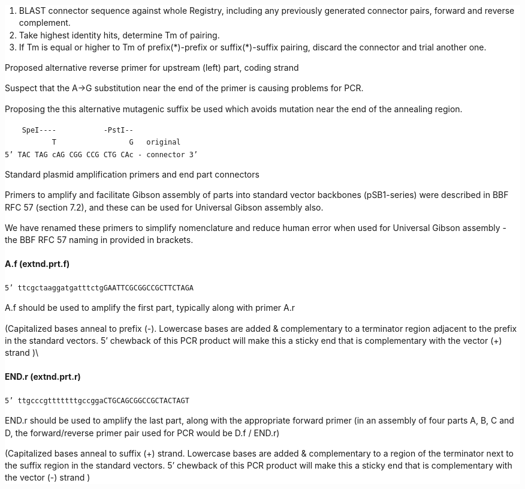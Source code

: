 1.  BLAST connector sequence against whole Registry, including any
    previously generated connector pairs, forward and reverse
    complement.
2.  Take highest identity hits, determine Tm of pairing.
3.  If Tm is equal or higher to Tm of prefix(*)-prefix or
    suffix(\*)-suffix pairing, discard the connector and trial another
    one.

Proposed alternative reverse primer for upstream (left) part, coding
strand

Suspect that the A->G substitution near the end of the primer is
causing problems for PCR.

Proposing the this alternative mutagenic suffix be used which avoids
mutation near the end of the annealing region.

        SpeI----           -PstI--
               T                 G   original
    5’ TAC TAG cAG CGG CCG CTG CAc - connector 3’

Standard plasmid amplification primers and end part connectors

Primers to amplify and facilitate Gibson assembly of parts into standard
vector backbones (pSB1-series) were described in BBF RFC 57 (section
7.2), and these can be used for Universal Gibson assembly also.

We have renamed these primers to simplify nomenclature and reduce human
error when used for Universal Gibson assembly - the BBF RFC 57 naming in
provided in brackets.

#### A.f (extnd.prt.f)

    5’ ttcgctaaggatgatttctgGAATTCGCGGCCGCTTCTAGA

A.f should be used to amplify the first part, typically along with
primer A.r

(Capitalized bases anneal to prefix (-). Lowercase bases are added &
complementary to a terminator region adjacent to the prefix in the
standard vectors. 5’ chewback of this PCR product will make this a
sticky end that is complementary with the vector (+) strand )\

#### END.r (extnd.prt.r)

    5’ ttgcccgtttttttgccggaCTGCAGCGGCCGCTACTAGT

END.r should be used to amplify the last part, along with the
appropriate forward primer (in an assembly of four parts A, B, C and D,
the forward/reverse primer pair used for PCR would be D.f / END.r)

(Capitalized bases anneal to suffix (+) strand. Lowercase bases are
added & complementary to a region of the terminator next to the suffix
region in the standard vectors. 5’ chewback of this PCR product will
make this a sticky end that is complementary with the vector (-) strand
)
